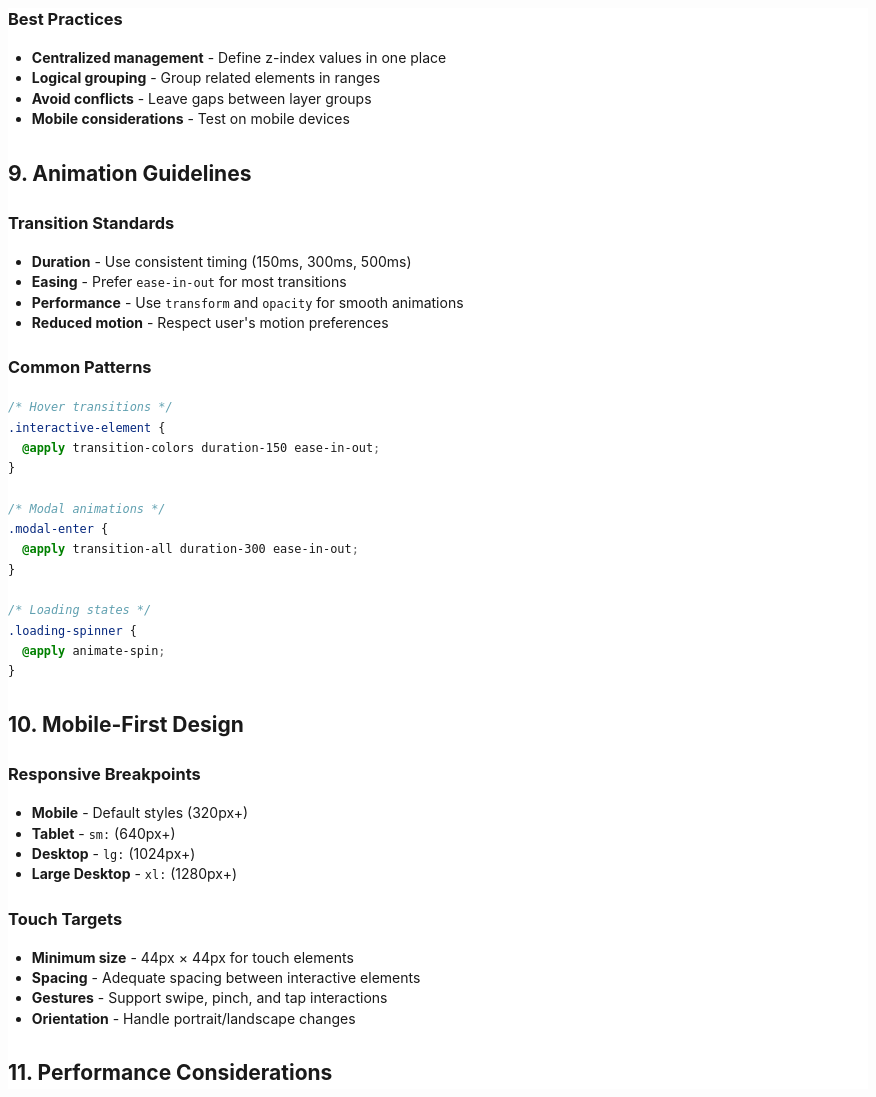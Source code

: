 ### Best Practices
- **Centralized management** - Define z-index values in one place
- **Logical grouping** - Group related elements in ranges
- **Avoid conflicts** - Leave gaps between layer groups
- **Mobile considerations** - Test on mobile devices

## 9. Animation Guidelines

### Transition Standards
- **Duration** - Use consistent timing (150ms, 300ms, 500ms)
- **Easing** - Prefer `ease-in-out` for most transitions
- **Performance** - Use `transform` and `opacity` for smooth animations
- **Reduced motion** - Respect user's motion preferences

### Common Patterns
```css
/* Hover transitions */
.interactive-element {
  @apply transition-colors duration-150 ease-in-out;
}

/* Modal animations */
.modal-enter {
  @apply transition-all duration-300 ease-in-out;
}

/* Loading states */
.loading-spinner {
  @apply animate-spin;
}
```

## 10. Mobile-First Design

### Responsive Breakpoints
- **Mobile** - Default styles (320px+)
- **Tablet** - `sm:` (640px+)
- **Desktop** - `lg:` (1024px+)
- **Large Desktop** - `xl:` (1280px+)

### Touch Targets
- **Minimum size** - 44px × 44px for touch elements
- **Spacing** - Adequate spacing between interactive elements
- **Gestures** - Support swipe, pinch, and tap interactions
- **Orientation** - Handle portrait/landscape changes

## 11. Performance Considerations
